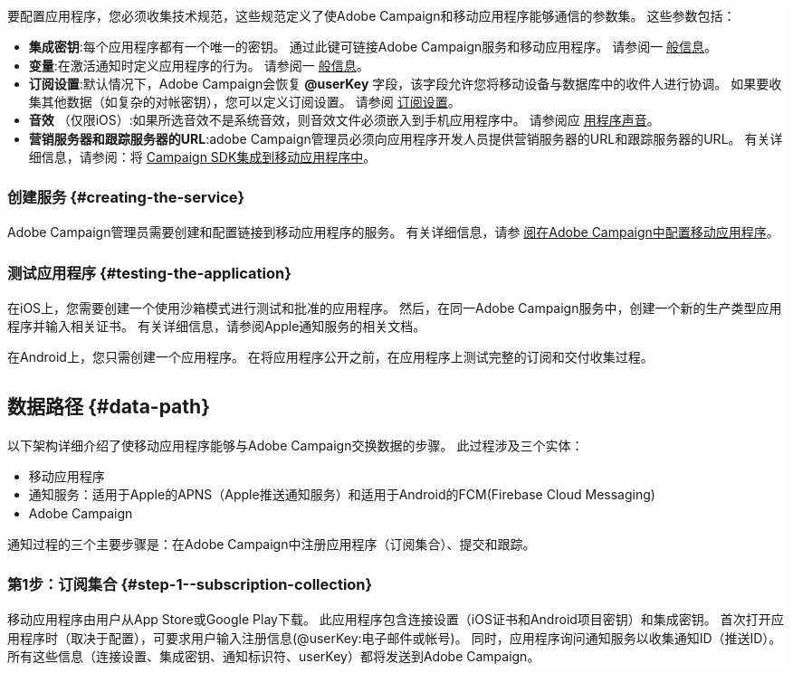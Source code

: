 要配置应用程序，您必须收集技术规范，这些规范定义了使Adobe Campaign和移动应用程序能够通信的参数集。 这些参数包括：

* **集成密钥**:每个应用程序都有一个唯一的密钥。 通过此键可链接Adobe Campaign服务和移动应用程序。 请参阅一 [般信息](#general-information)。
* **变量**:在激活通知时定义应用程序的行为。 请参阅一 [般信息](#general-information)。
* **订阅设置**:默认情况下，Adobe Campaign会恢复 **@userKey** 字段，该字段允许您将移动设备与数据库中的收件人进行协调。 如果要收集其他数据（如复杂的对帐密钥），您可以定义订阅设置。 请参阅 [订阅设置](#subscription-settings)。
* **音效** （仅限iOS）:如果所选音效不是系统音效，则音效文件必须嵌入到手机应用程序中。 请参阅应 [用程序声音](#application-sounds)。
* **营销服务器和跟踪服务器的URL**:adobe Campaign管理员必须向应用程序开发人员提供营销服务器的URL和跟踪服务器的URL。 有关详细信息，请参阅：将 [Campaign SDK集成到移动应用程序中](#integrating-campaign-sdk-into-the-mobile-application)。

### 创建服务 {#creating-the-service}

Adobe Campaign管理员需要创建和配置链接到移动应用程序的服务。 有关详细信息，请参 [阅在Adobe Campaign中配置移动应用程序](#configuring-the-mobile-application-in-adobe-campaign)。

### 测试应用程序 {#testing-the-application}

在iOS上，您需要创建一个使用沙箱模式进行测试和批准的应用程序。 然后，在同一Adobe Campaign服务中，创建一个新的生产类型应用程序并输入相关证书。 有关详细信息，请参阅Apple通知服务的相关文档。

在Android上，您只需创建一个应用程序。 在将应用程序公开之前，在应用程序上测试完整的订阅和交付收集过程。

## 数据路径 {#data-path}

以下架构详细介绍了使移动应用程序能够与Adobe Campaign交换数据的步骤。 此过程涉及三个实体：

* 移动应用程序
* 通知服务：适用于Apple的APNS（Apple推送通知服务）和适用于Android的FCM(Firebase Cloud Messaging)
* Adobe Campaign

通知过程的三个主要步骤是：在Adobe Campaign中注册应用程序（订阅集合）、提交和跟踪。

### 第1步：订阅集合 {#step-1--subscription-collection}

移动应用程序由用户从App Store或Google Play下载。 此应用程序包含连接设置（iOS证书和Android项目密钥）和集成密钥。 首次打开应用程序时（取决于配置），可要求用户输入注册信息(@userKey:电子邮件或帐号)。 同时，应用程序询问通知服务以收集通知ID（推送ID）。 所有这些信息（连接设置、集成密钥、通知标识符、userKey）都将发送到Adobe Campaign。
